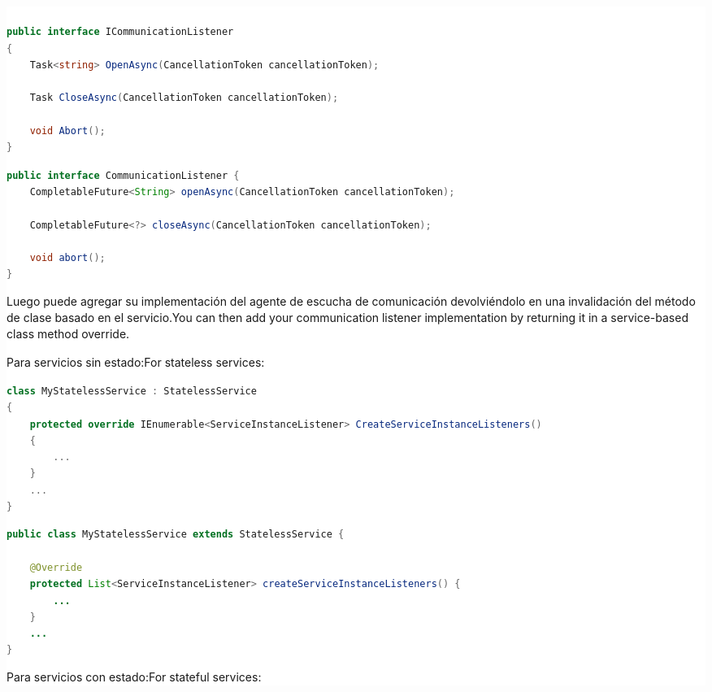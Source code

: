 ```csharp

public interface ICommunicationListener
{
    Task<string> OpenAsync(CancellationToken cancellationToken);

    Task CloseAsync(CancellationToken cancellationToken);

    void Abort();
}

```

```java
public interface CommunicationListener {
    CompletableFuture<String> openAsync(CancellationToken cancellationToken);

    CompletableFuture<?> closeAsync(CancellationToken cancellationToken);

    void abort();
}
```

<span data-ttu-id="a0d97-111">Luego puede agregar su implementación del agente de escucha de comunicación devolviéndolo en una invalidación del método de clase basado en el servicio.</span><span class="sxs-lookup"><span data-stu-id="a0d97-111">You can then add your communication listener implementation by returning it in a service-based class method override.</span></span>

<span data-ttu-id="a0d97-112">Para servicios sin estado:</span><span class="sxs-lookup"><span data-stu-id="a0d97-112">For stateless services:</span></span>

```csharp
class MyStatelessService : StatelessService
{
    protected override IEnumerable<ServiceInstanceListener> CreateServiceInstanceListeners()
    {
        ...
    }
    ...
}
```
```java
public class MyStatelessService extends StatelessService {

    @Override
    protected List<ServiceInstanceListener> createServiceInstanceListeners() {
        ...
    }
    ...
}
```

<span data-ttu-id="a0d97-113">Para servicios con estado:</span><span class="sxs-lookup"><span data-stu-id="a0d97-113">For stateful services:</span></span>
